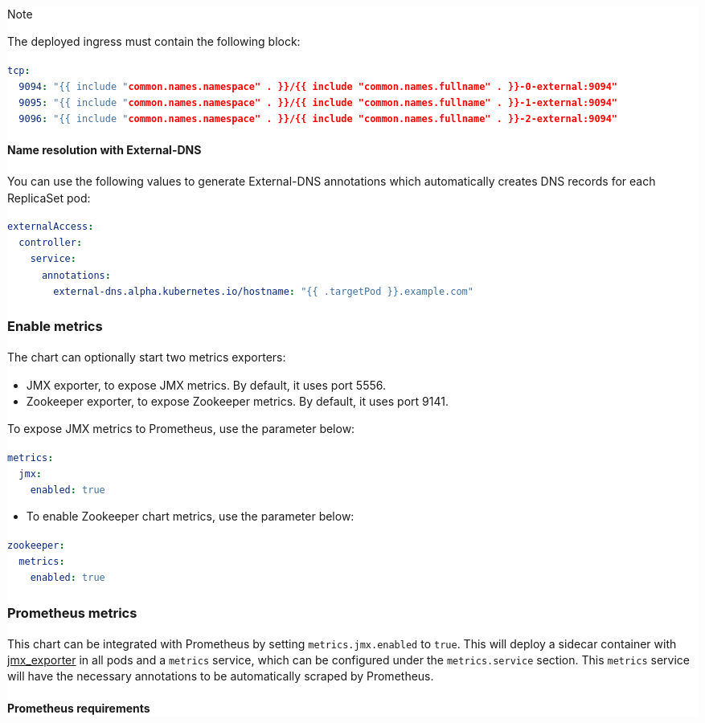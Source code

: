 > [!NOTE]
> The deployed ingress must contain the following block:

```yaml
tcp:
  9094: "{{ include "common.names.namespace" . }}/{{ include "common.names.fullname" . }}-0-external:9094"
  9095: "{{ include "common.names.namespace" . }}/{{ include "common.names.fullname" . }}-1-external:9094"
  9096: "{{ include "common.names.namespace" . }}/{{ include "common.names.fullname" . }}-2-external:9094"
```

#### Name resolution with External-DNS

You can use the following values to generate External-DNS annotations which automatically creates DNS records for each ReplicaSet pod:

```yaml
externalAccess:
  controller:
    service:
      annotations:
        external-dns.alpha.kubernetes.io/hostname: "{{ .targetPod }}.example.com"
```

### Enable metrics

The chart can optionally start two metrics exporters:

- JMX exporter, to expose JMX metrics. By default, it uses port 5556.
- Zookeeper exporter, to expose Zookeeper metrics. By default, it uses port 9141.

To expose JMX metrics to Prometheus, use the parameter below:

```yaml
metrics:
  jmx:
    enabled: true
```

- To enable Zookeeper chart metrics, use the parameter below:

```yaml
zookeeper:
  metrics:
    enabled: true
```

### Prometheus metrics

This chart can be integrated with Prometheus by setting `metrics.jmx.enabled` to `true`. This will deploy a sidecar container with [jmx_exporter](https://github.com/prometheus/jmx_exporter) in all pods and a `metrics` service, which can be configured under the `metrics.service` section. This `metrics` service will have the necessary annotations to be automatically scraped by Prometheus.

#### Prometheus requirements
